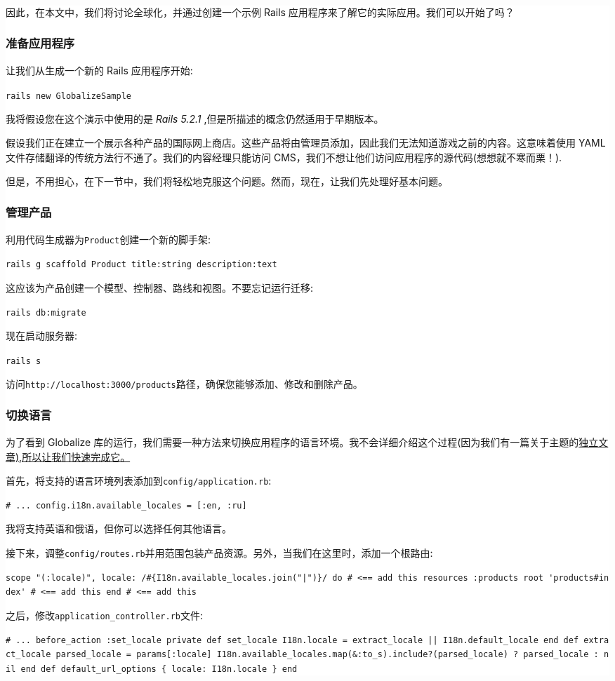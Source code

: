 因此，在本文中，我们将讨论全球化，并通过创建一个示例 Rails 应用程序来了解它的实际应用。我们可以开始了吗？

### 准备应用程序

让我们从生成一个新的 Rails 应用程序开始:

```
rails new GlobalizeSample
```

我将假设您在这个演示中使用的是 *Rails 5.2.1* ,但是所描述的概念仍然适用于早期版本。

假设我们正在建立一个展示各种产品的国际网上商店。这些产品将由管理员添加，因此我们无法知道游戏之前的内容。这意味着使用 YAML 文件存储翻译的传统方法行不通了。我们的内容经理只能访问 CMS，我们不想让他们访问应用程序的源代码(想想就不寒而栗！).

但是，不用担心，在下一节中，我们将轻松地克服这个问题。然而，现在，让我们先处理好基本问题。

### 管理产品

利用代码生成器为`Product`创建一个新的脚手架:

```
rails g scaffold Product title:string description:text
```

这应该为产品创建一个模型、控制器、路线和视图。不要忘记运行迁移:

```
rails db:migrate
```

现在启动服务器:

```
rails s
```

访问`http://localhost:3000/products`路径，确保您能够添加、修改和删除产品。

### 切换语言

为了看到 Globalize 库的运行，我们需要一种方法来切换应用程序的语言环境。我不会详细介绍这个过程(因为我们有一篇关于主题的[独立文章),所以让我们快速完成它。](https://blog.lokalise.co/rails-i18n/)

首先，将支持的语言环境列表添加到`config/application.rb`:

```
# ... config.i18n.available_locales = [:en, :ru]
```

我将支持英语和俄语，但你可以选择任何其他语言。

接下来，调整`config/routes.rb`并用范围包装产品资源。另外，当我们在这里时，添加一个根路由:

```
scope "(:locale)", locale: /#{I18n.available_locales.join("|")}/ do # <== add this resources :products root 'products#index' # <== add this end # <== add this
```

之后，修改`application_controller.rb`文件:

```
# ... before_action :set_locale private def set_locale I18n.locale = extract_locale || I18n.default_locale end def extract_locale parsed_locale = params[:locale] I18n.available_locales.map(&:to_s).include?(parsed_locale) ? parsed_locale : nil end def default_url_options { locale: I18n.locale } end
```
